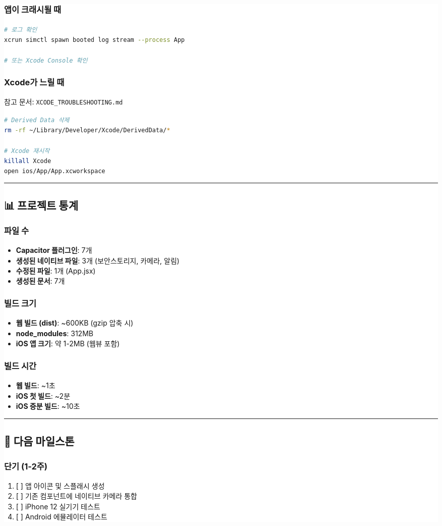 ### 앱이 크래시될 때
```bash
# 로그 확인
xcrun simctl spawn booted log stream --process App

# 또는 Xcode Console 확인
```

### Xcode가 느릴 때
참고 문서: `XCODE_TROUBLESHOOTING.md`

```bash
# Derived Data 삭제
rm -rf ~/Library/Developer/Xcode/DerivedData/*

# Xcode 재시작
killall Xcode
open ios/App/App.xcworkspace
```

---

## 📊 프로젝트 통계

### 파일 수
- **Capacitor 플러그인**: 7개
- **생성된 네이티브 파일**: 3개 (보안스토리지, 카메라, 알림)
- **수정된 파일**: 1개 (App.jsx)
- **생성된 문서**: 7개

### 빌드 크기
- **웹 빌드 (dist)**: ~600KB (gzip 압축 시)
- **node_modules**: 312MB
- **iOS 앱 크기**: 약 1-2MB (웹뷰 포함)

### 빌드 시간
- **웹 빌드**: ~1초
- **iOS 첫 빌드**: ~2분
- **iOS 증분 빌드**: ~10초

---

## 🎯 다음 마일스톤

### 단기 (1-2주)
1. [ ] 앱 아이콘 및 스플래시 생성
2. [ ] 기존 컴포넌트에 네이티브 카메라 통합
3. [ ] iPhone 12 실기기 테스트
4. [ ] Android 에뮬레이터 테스트
